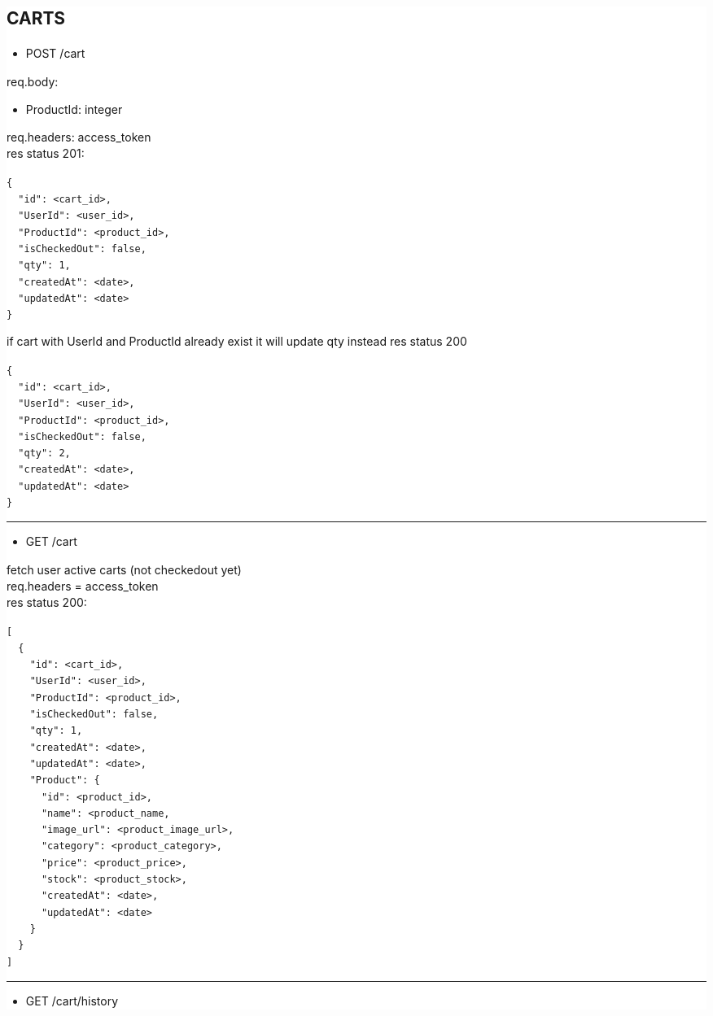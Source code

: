 **CARTS**
-------------------------------
* POST /cart

req.body: 
  - ProductId: integer

req.headers: access_token\
res status 201:
```
{
  "id": <cart_id>,
  "UserId": <user_id>,
  "ProductId": <product_id>,
  "isCheckedOut": false,
  "qty": 1,
  "createdAt": <date>,
  "updatedAt": <date>
}
```
if cart with UserId and ProductId already exist it will update qty instead
res status 200
```
{
  "id": <cart_id>,
  "UserId": <user_id>,
  "ProductId": <product_id>,
  "isCheckedOut": false,
  "qty": 2,
  "createdAt": <date>,
  "updatedAt": <date>
}
```
-------------------------------
* GET /cart

fetch user active carts (not checkedout yet) \
req.headers = access_token\
res status 200:
```
[
  {
    "id": <cart_id>,
    "UserId": <user_id>,
    "ProductId": <product_id>,
    "isCheckedOut": false,
    "qty": 1,
    "createdAt": <date>,
    "updatedAt": <date>,
    "Product": {
      "id": <product_id>,
      "name": <product_name,
      "image_url": <product_image_url>,
      "category": <product_category>,
      "price": <product_price>,
      "stock": <product_stock>,
      "createdAt": <date>,
      "updatedAt": <date>
    }
  }
]

```
-------------------------------
* GET /cart/history
